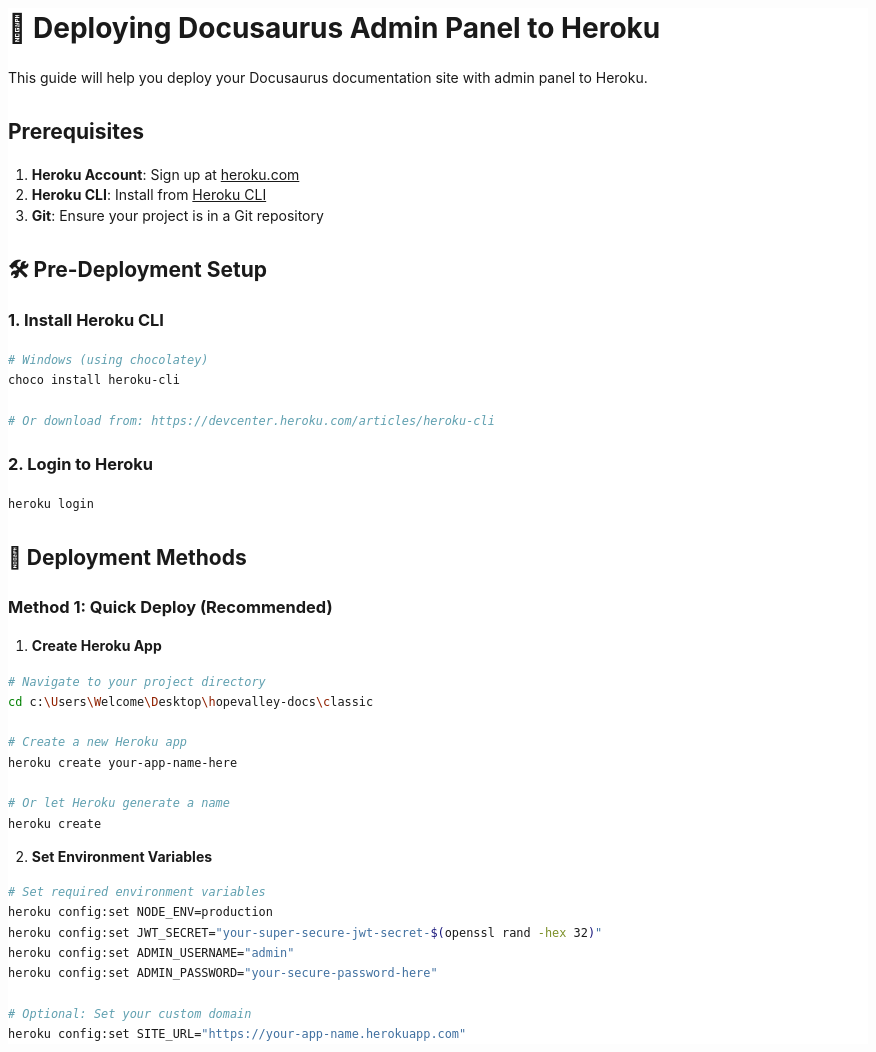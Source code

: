 # 🚀 Deploying Docusaurus Admin Panel to Heroku

This guide will help you deploy your Docusaurus documentation site with admin panel to Heroku.

## Prerequisites

1. **Heroku Account**: Sign up at [heroku.com](https://heroku.com)
2. **Heroku CLI**: Install from [Heroku CLI](https://devcenter.heroku.com/articles/heroku-cli)
3. **Git**: Ensure your project is in a Git repository

## 🛠️ Pre-Deployment Setup

### 1. Install Heroku CLI
```bash
# Windows (using chocolatey)
choco install heroku-cli

# Or download from: https://devcenter.heroku.com/articles/heroku-cli
```

### 2. Login to Heroku
```bash
heroku login
```

## 🚀 Deployment Methods

### Method 1: Quick Deploy (Recommended)

1. **Create Heroku App**
```bash
# Navigate to your project directory
cd c:\Users\Welcome\Desktop\hopevalley-docs\classic

# Create a new Heroku app
heroku create your-app-name-here

# Or let Heroku generate a name
heroku create
```

2. **Set Environment Variables**
```bash
# Set required environment variables
heroku config:set NODE_ENV=production
heroku config:set JWT_SECRET="your-super-secure-jwt-secret-$(openssl rand -hex 32)"
heroku config:set ADMIN_USERNAME="admin"
heroku config:set ADMIN_PASSWORD="your-secure-password-here"

# Optional: Set your custom domain
heroku config:set SITE_URL="https://your-app-name.herokuapp.com"
```
